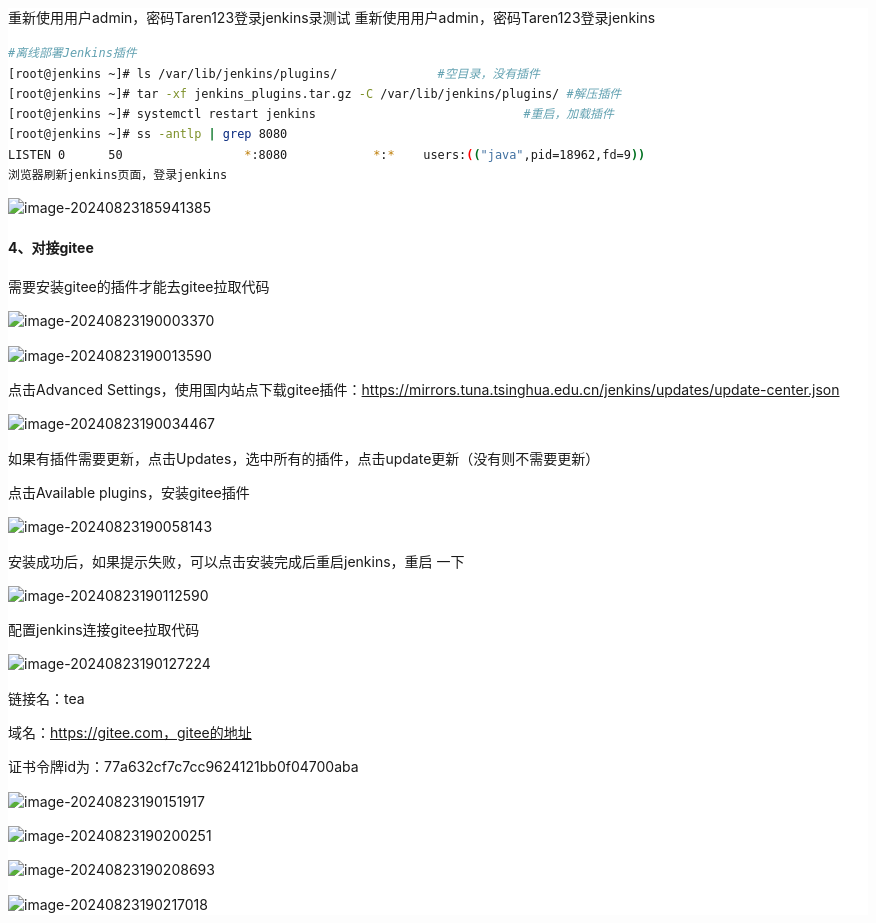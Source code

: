 重新使用用户admin，密码Taren123登录jenkins录测试
重新使用用户admin，密码Taren123登录jenkins

```bash
#离线部署Jenkins插件
[root@jenkins ~]# ls /var/lib/jenkins/plugins/              #空目录，没有插件
[root@jenkins ~]# tar -xf jenkins_plugins.tar.gz -C /var/lib/jenkins/plugins/ #解压插件
[root@jenkins ~]# systemctl restart jenkins                             #重启，加载插件
[root@jenkins ~]# ss -antlp | grep 8080
LISTEN 0      50                 *:8080            *:*    users:(("java",pid=18962,fd=9))
浏览器刷新jenkins页面，登录jenkins
```

![image-20240823185941385](/home/student/Desktop/linux-note/linux_base_picture/image-20240823185941385.png)

#### 4、对接gitee

需要安装gitee的插件才能去gitee拉取代码

![image-20240823190003370](/home/student/Desktop/linux-note/linux_base_picture/image-20240823190003370.png)

![image-20240823190013590](/home/student/Desktop/linux-note/linux_base_picture/image-20240823190013590.png)

点击Advanced Settings，使用国内站点下载gitee插件：https://mirrors.tuna.tsinghua.edu.cn/jenkins/updates/update-center.json

![image-20240823190034467](/home/student/Desktop/linux-note/linux_base_picture/image-20240823190034467.png)

如果有插件需要更新，点击Updates，选中所有的插件，点击update更新（没有则不需要更新）

点击Available plugins，安装gitee插件

![image-20240823190058143](/home/student/Desktop/linux-note/linux_base_picture/image-20240823190058143.png)

安装成功后，如果提示失败，可以点击安装完成后重启jenkins，重启 一下

![image-20240823190112590](/home/student/Desktop/linux-note/linux_base_picture/image-20240823190112590.png)

配置jenkins连接gitee拉取代码

![image-20240823190127224](/home/student/Desktop/linux-note/linux_base_picture/image-20240823190127224.png)

链接名：tea

域名：https://gitee.com，gitee的地址

证书令牌id为：77a632cf7c7cc9624121bb0f04700aba

![image-20240823190151917](/home/student/Desktop/linux-note/linux_base_picture/image-20240823190151917.png)

![image-20240823190200251](/home/student/Desktop/linux-note/linux_base_picture/image-20240823190200251.png)

![image-20240823190208693](/home/student/Desktop/linux-note/linux_base_picture/image-20240823190208693.png)

![image-20240823190217018](/home/student/Desktop/linux-note/linux_base_picture/image-20240823190217018.png)
